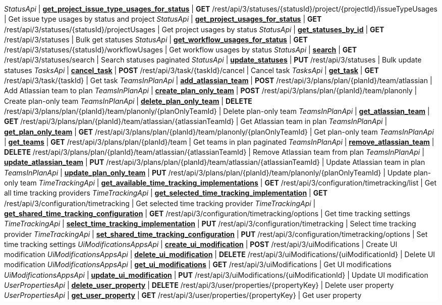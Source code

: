 *StatusApi* | [**get_project_issue_type_usages_for_status**](docs/StatusApi.md#get_project_issue_type_usages_for_status) | **GET** /rest/api/3/statuses/{statusId}/project/{projectId}/issueTypeUsages | Get issue type usages by status and project
*StatusApi* | [**get_project_usages_for_status**](docs/StatusApi.md#get_project_usages_for_status) | **GET** /rest/api/3/statuses/{statusId}/projectUsages | Get project usages by status
*StatusApi* | [**get_statuses_by_id**](docs/StatusApi.md#get_statuses_by_id) | **GET** /rest/api/3/statuses | Bulk get statuses
*StatusApi* | [**get_workflow_usages_for_status**](docs/StatusApi.md#get_workflow_usages_for_status) | **GET** /rest/api/3/statuses/{statusId}/workflowUsages | Get workflow usages by status
*StatusApi* | [**search**](docs/StatusApi.md#search) | **GET** /rest/api/3/statuses/search | Search statuses paginated
*StatusApi* | [**update_statuses**](docs/StatusApi.md#update_statuses) | **PUT** /rest/api/3/statuses | Bulk update statuses
*TasksApi* | [**cancel_task**](docs/TasksApi.md#cancel_task) | **POST** /rest/api/3/task/{taskId}/cancel | Cancel task
*TasksApi* | [**get_task**](docs/TasksApi.md#get_task) | **GET** /rest/api/3/task/{taskId} | Get task
*TeamsInPlanApi* | [**add_atlassian_team**](docs/TeamsInPlanApi.md#add_atlassian_team) | **POST** /rest/api/3/plans/plan/{planId}/team/atlassian | Add Atlassian team to plan
*TeamsInPlanApi* | [**create_plan_only_team**](docs/TeamsInPlanApi.md#create_plan_only_team) | **POST** /rest/api/3/plans/plan/{planId}/team/planonly | Create plan-only team
*TeamsInPlanApi* | [**delete_plan_only_team**](docs/TeamsInPlanApi.md#delete_plan_only_team) | **DELETE** /rest/api/3/plans/plan/{planId}/team/planonly/{planOnlyTeamId} | Delete plan-only team
*TeamsInPlanApi* | [**get_atlassian_team**](docs/TeamsInPlanApi.md#get_atlassian_team) | **GET** /rest/api/3/plans/plan/{planId}/team/atlassian/{atlassianTeamId} | Get Atlassian team in plan
*TeamsInPlanApi* | [**get_plan_only_team**](docs/TeamsInPlanApi.md#get_plan_only_team) | **GET** /rest/api/3/plans/plan/{planId}/team/planonly/{planOnlyTeamId} | Get plan-only team
*TeamsInPlanApi* | [**get_teams**](docs/TeamsInPlanApi.md#get_teams) | **GET** /rest/api/3/plans/plan/{planId}/team | Get teams in plan paginated
*TeamsInPlanApi* | [**remove_atlassian_team**](docs/TeamsInPlanApi.md#remove_atlassian_team) | **DELETE** /rest/api/3/plans/plan/{planId}/team/atlassian/{atlassianTeamId} | Remove Atlassian team from plan
*TeamsInPlanApi* | [**update_atlassian_team**](docs/TeamsInPlanApi.md#update_atlassian_team) | **PUT** /rest/api/3/plans/plan/{planId}/team/atlassian/{atlassianTeamId} | Update Atlassian team in plan
*TeamsInPlanApi* | [**update_plan_only_team**](docs/TeamsInPlanApi.md#update_plan_only_team) | **PUT** /rest/api/3/plans/plan/{planId}/team/planonly/{planOnlyTeamId} | Update plan-only team
*TimeTrackingApi* | [**get_available_time_tracking_implementations**](docs/TimeTrackingApi.md#get_available_time_tracking_implementations) | **GET** /rest/api/3/configuration/timetracking/list | Get all time tracking providers
*TimeTrackingApi* | [**get_selected_time_tracking_implementation**](docs/TimeTrackingApi.md#get_selected_time_tracking_implementation) | **GET** /rest/api/3/configuration/timetracking | Get selected time tracking provider
*TimeTrackingApi* | [**get_shared_time_tracking_configuration**](docs/TimeTrackingApi.md#get_shared_time_tracking_configuration) | **GET** /rest/api/3/configuration/timetracking/options | Get time tracking settings
*TimeTrackingApi* | [**select_time_tracking_implementation**](docs/TimeTrackingApi.md#select_time_tracking_implementation) | **PUT** /rest/api/3/configuration/timetracking | Select time tracking provider
*TimeTrackingApi* | [**set_shared_time_tracking_configuration**](docs/TimeTrackingApi.md#set_shared_time_tracking_configuration) | **PUT** /rest/api/3/configuration/timetracking/options | Set time tracking settings
*UiModificationsAppsApi* | [**create_ui_modification**](docs/UiModificationsAppsApi.md#create_ui_modification) | **POST** /rest/api/3/uiModifications | Create UI modification
*UiModificationsAppsApi* | [**delete_ui_modification**](docs/UiModificationsAppsApi.md#delete_ui_modification) | **DELETE** /rest/api/3/uiModifications/{uiModificationId} | Delete UI modification
*UiModificationsAppsApi* | [**get_ui_modifications**](docs/UiModificationsAppsApi.md#get_ui_modifications) | **GET** /rest/api/3/uiModifications | Get UI modifications
*UiModificationsAppsApi* | [**update_ui_modification**](docs/UiModificationsAppsApi.md#update_ui_modification) | **PUT** /rest/api/3/uiModifications/{uiModificationId} | Update UI modification
*UserPropertiesApi* | [**delete_user_property**](docs/UserPropertiesApi.md#delete_user_property) | **DELETE** /rest/api/3/user/properties/{propertyKey} | Delete user property
*UserPropertiesApi* | [**get_user_property**](docs/UserPropertiesApi.md#get_user_property) | **GET** /rest/api/3/user/properties/{propertyKey} | Get user property